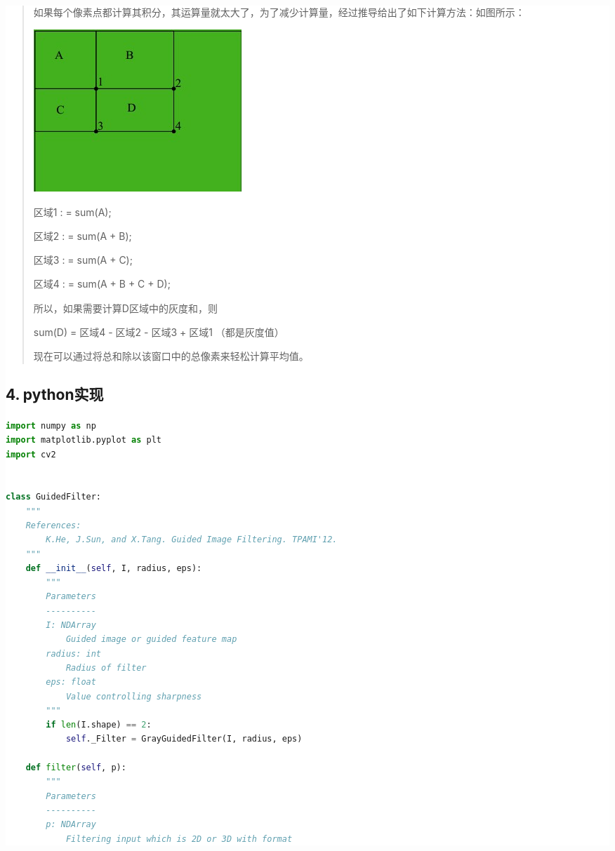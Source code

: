 >如果每个像素点都计算其积分，其运算量就太大了，为了减少计算量，经过推导给出了如下计算方法：如图所示：
>
>![img](/img/2019-08-30-17.jpg)
>
>区域1 : = sum(A);
>
>区域2 : = sum(A + B);
>
>区域3 : = sum(A + C);
>
>区域4 : = sum(A + B + C + D);
>
>所以，如果需要计算D区域中的灰度和，则
>
>sum(D) = 区域4 - 区域2 - 区域3 + 区域1 （都是灰度值）
>
>现在可以通过将总和除以该窗口中的总像素来轻松计算平均值。

## 4. python实现

```python
import numpy as np
import matplotlib.pyplot as plt
import cv2


class GuidedFilter:
    """
    References:
        K.He, J.Sun, and X.Tang. Guided Image Filtering. TPAMI'12.
    """
    def __init__(self, I, radius, eps):
        """
        Parameters
        ----------
        I: NDArray
            Guided image or guided feature map
        radius: int
            Radius of filter
        eps: float
            Value controlling sharpness
        """
        if len(I.shape) == 2:
            self._Filter = GrayGuidedFilter(I, radius, eps)

    def filter(self, p):
        """
        Parameters
        ----------
        p: NDArray
            Filtering input which is 2D or 3D with format
```